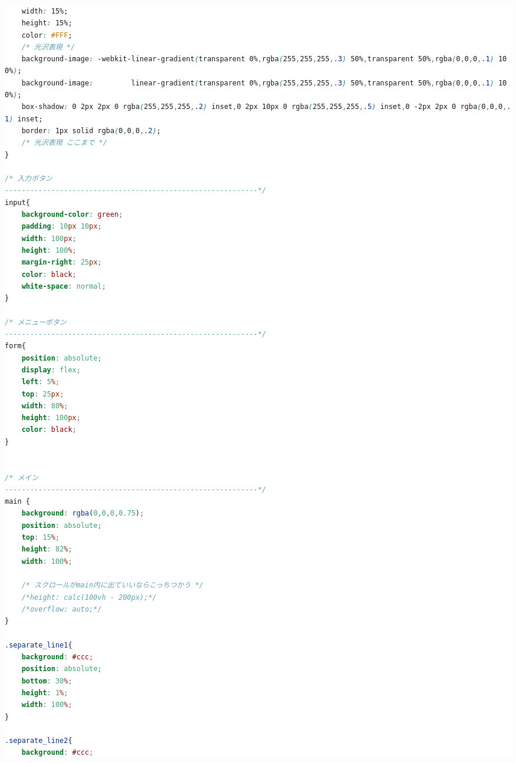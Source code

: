 ```css
    width: 15%;
    height: 15%;
    color: #FFF;
    /* 光沢表現 */
    background-image: -webkit-linear-gradient(transparent 0%,rgba(255,255,255,.3) 50%,transparent 50%,rgba(0,0,0,.1) 100%);
    background-image:         linear-gradient(transparent 0%,rgba(255,255,255,.3) 50%,transparent 50%,rgba(0,0,0,.1) 100%);
    box-shadow: 0 2px 2px 0 rgba(255,255,255,.2) inset,0 2px 10px 0 rgba(255,255,255,.5) inset,0 -2px 2px 0 rgba(0,0,0,.1) inset;
    border: 1px solid rgba(0,0,0,.2);
    /* 光沢表現 ここまで */
}

/* 入力ボタン
------------------------------------------------------------*/
input{
    background-color: green;
    padding: 10px 10px;
    width: 100px;
    height: 100%;
    margin-right: 25px;
    color: black;
    white-space: normal;
}

/* メニューボタン
------------------------------------------------------------*/
form{
    position: absolute;
    display: flex;
    left: 5%;
    top: 25px;
    width: 80%;
    height: 100px;
    color: black;
}


/* メイン
------------------------------------------------------------*/
main {
    background: rgba(0,0,0,0.75);
    position: absolute;
    top: 15%;
    height: 82%;
    width: 100%;

    /* スクロールがmain内に出ていいならこっちつかう */
    /*height: calc(100vh - 200px);*/
    /*overflow: auto;*/
}

.separate_line1{
    background: #ccc;
    position: absolute;
    bottom: 30%;
    height: 1%;
    width: 100%;
}

.separate_line2{
    background: #ccc;
```